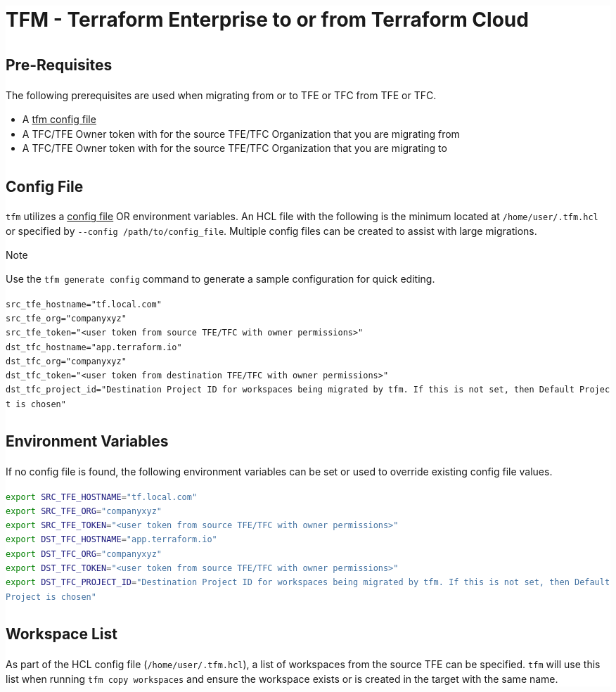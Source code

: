 # TFM - Terraform Enterprise to or from Terraform Cloud

## Pre-Requisites

The following prerequisites are used when migrating from or to TFE or TFC from TFE or TFC.

- A [tfm config file](./site/docs/configuration_file/config_file.md)
- A TFC/TFE Owner token with for the source TFE/TFC Organization that you are migrating from
- A TFC/TFE Owner token with for the source TFE/TFC Organization that you are migrating to

## Config File

`tfm` utilizes a [config file](./site/docs/configuration_file/config_file.md) OR environment variables. An HCL file with the following is the minimum located at `/home/user/.tfm.hcl` or specified by `--config /path/to/config_file`. Multiple config files can be created to assist with large migrations.

> [!NOTE]
> Use the `tfm generate config` command to generate a sample configuration for quick editing.

```hcl
src_tfe_hostname="tf.local.com"
src_tfe_org="companyxyz"
src_tfe_token="<user token from source TFE/TFC with owner permissions>"
dst_tfc_hostname="app.terraform.io"
dst_tfc_org="companyxyz"
dst_tfc_token="<user token from destination TFE/TFC with owner permissions>"
dst_tfc_project_id="Destination Project ID for workspaces being migrated by tfm. If this is not set, then Default Project is chosen"
```

## Environment Variables

If no config file is found, the following environment variables can be set or used to override existing config file values.

```bash
export SRC_TFE_HOSTNAME="tf.local.com"
export SRC_TFE_ORG="companyxyz"
export SRC_TFE_TOKEN="<user token from source TFE/TFC with owner permissions>"
export DST_TFC_HOSTNAME="app.terraform.io"
export DST_TFC_ORG="companyxyz"
export DST_TFC_TOKEN="<user token from source TFE/TFC with owner permissions>"
export DST_TFC_PROJECT_ID="Destination Project ID for workspaces being migrated by tfm. If this is not set, then Default Project is chosen"
```

## Workspace List

As part of the HCL config file (`/home/user/.tfm.hcl`), a list of workspaces from the source TFE can be specified. `tfm` will use this list when running `tfm copy workspaces` and ensure the workspace exists or is created in the target with the same name.
